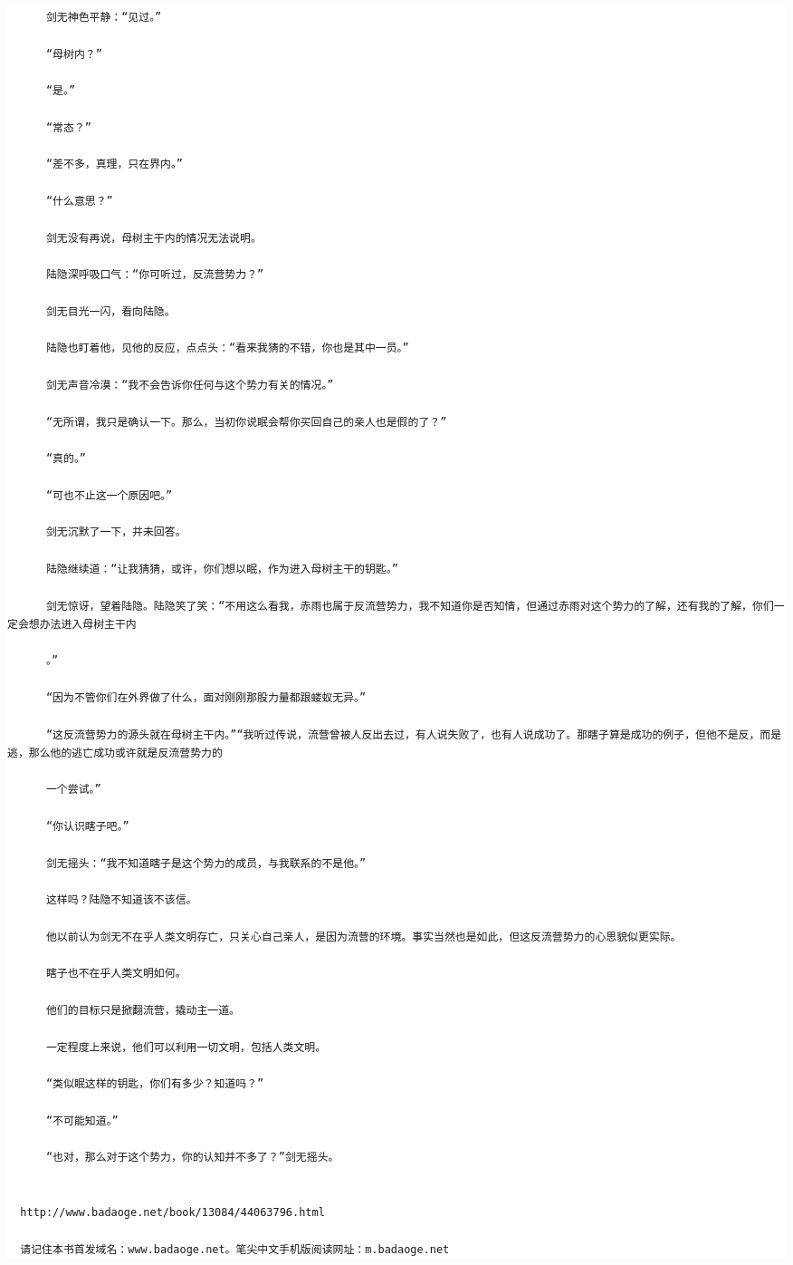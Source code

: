           剑无神色平静：“见过。”
      
          “母树内？”
      
          “是。”
      
          “常态？”
      
          “差不多，真理，只在界内。”
      
          “什么意思？”
      
          剑无没有再说，母树主干内的情况无法说明。
      
          陆隐深呼吸口气：“你可听过，反流营势力？”
      
          剑无目光一闪，看向陆隐。
      
          陆隐也盯着他，见他的反应，点点头：“看来我猜的不错，你也是其中一员。”
      
          剑无声音冷漠：“我不会告诉你任何与这个势力有关的情况。”
      
          “无所谓，我只是确认一下。那么，当初你说眠会帮你买回自己的亲人也是假的了？”
      
          “真的。”
      
          “可也不止这一个原因吧。”
      
          剑无沉默了一下，并未回答。
      
          陆隐继续道：“让我猜猜，或许，你们想以眠，作为进入母树主干的钥匙。”
      
          剑无惊讶，望着陆隐。陆隐笑了笑：“不用这么看我，赤雨也属于反流营势力，我不知道你是否知情，但通过赤雨对这个势力的了解，还有我的了解，你们一定会想办法进入母树主干内
      
          。”
      
          “因为不管你们在外界做了什么，面对刚刚那股力量都跟蝼蚁无异。”
      
          “这反流营势力的源头就在母树主干内。”“我听过传说，流营曾被人反出去过，有人说失败了，也有人说成功了。那瞎子算是成功的例子，但他不是反，而是逃，那么他的逃亡成功或许就是反流营势力的
      
          一个尝试。”
      
          “你认识瞎子吧。”
      
          剑无摇头：“我不知道瞎子是这个势力的成员，与我联系的不是他。”
      
          这样吗？陆隐不知道该不该信。
      
          他以前认为剑无不在乎人类文明存亡，只关心自己亲人，是因为流营的环境。事实当然也是如此，但这反流营势力的心思貌似更实际。
      
          瞎子也不在乎人类文明如何。
      
          他们的目标只是掀翻流营，撬动主一道。
      
          一定程度上来说，他们可以利用一切文明，包括人类文明。
      
          “类似眠这样的钥匙，你们有多少？知道吗？”
      
          “不可能知道。”
      
          “也对，那么对于这个势力，你的认知并不多了？”剑无摇头。
      
      
      http://www.badaoge.net/book/13084/44063796.html
      
      请记住本书首发域名：www.badaoge.net。笔尖中文手机版阅读网址：m.badaoge.net